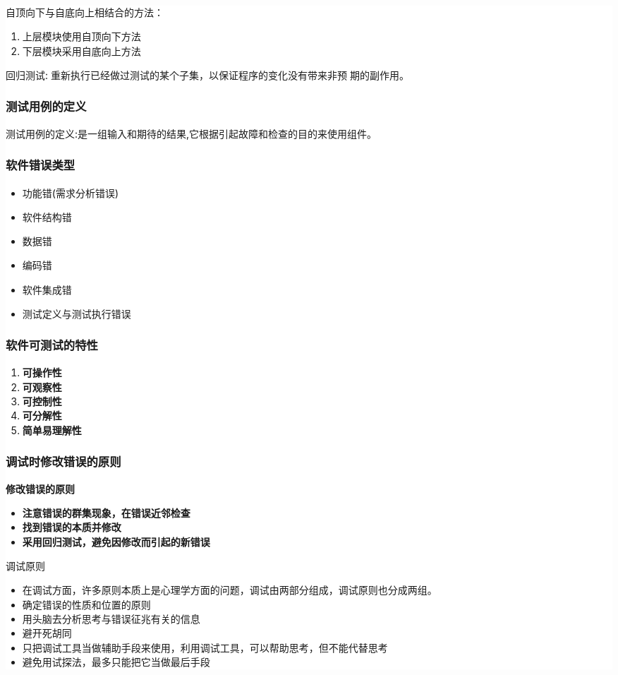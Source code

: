 

自顶向下与自底向上相结合的方法：

1. 上层模块使用自顶向下方法 
2. 下层模块采用自底向上方法



回归测试: 重新执行已经做过测试的某个子集，以保证程序的变化没有带来非预 期的副作用。



### 测试用例的定义

测试用例的定义:是一组输入和期待的结果,它根据引起故障和检查的目的来使用组件。




### 软件错误类型

- 功能错(需求分析错误)
- 软件结构错
- 数据错
- 编码错

- 软件集成错
- 测试定义与测试执行错误 



### 软件可测试的特性

1. **可操作性**
2. **可观察性**
3. **可控制性**
4. **可分解性**
5. **简单易理解性**



### 调试时修改错误的原则



**修改错误的原则**

- **注意错误的群集现象，在错误近邻检查**
- **找到错误的本质并修改**
- **采用回归测试，避免因修改而引起的新错误**



调试原则

- 在调试方面，许多原则本质上是心理学方面的问题，调试由两部分组成，调试原则也分成两组。
- 确定错误的性质和位置的原则
- 用头脑去分析思考与错误征兆有关的信息
- 避开死胡同
- 只把调试工具当做辅助手段来使用，利用调试工具，可以帮助思考，但不能代替思考
- 避免用试探法，最多只能把它当做最后手段
